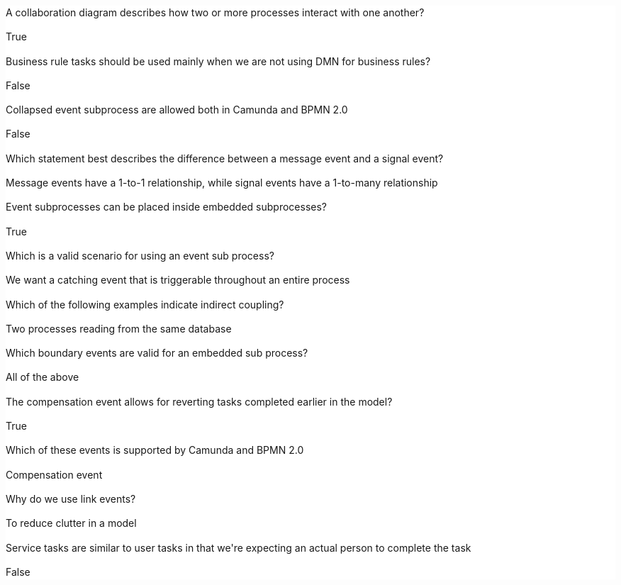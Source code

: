 A collaboration diagram describes how two or more processes interact with one another?

True




Business rule tasks should be used mainly when we are not using DMN for business rules?

False



Collapsed event subprocess are allowed both in Camunda and BPMN 2.0

False



Which statement best describes the difference between a message event and a signal event?

Message events have a 1-to-1 relationship, while signal events have a 1-to-many relationship




Event subprocesses can be placed inside embedded subprocesses?

True




Which is a valid scenario for using an event sub process?

We want a catching event that is triggerable throughout an entire process



Which of the following examples indicate indirect coupling?

Two processes reading from the same database




Which boundary events are valid for an embedded sub process?

All of the above


The compensation event allows for reverting tasks completed earlier in the model?

True


Which of these events is supported by Camunda and BPMN 2.0

Compensation event



Why do we use link events?

To reduce clutter in a model


Service tasks are similar to user tasks in that we're expecting an actual person to complete the task

False
